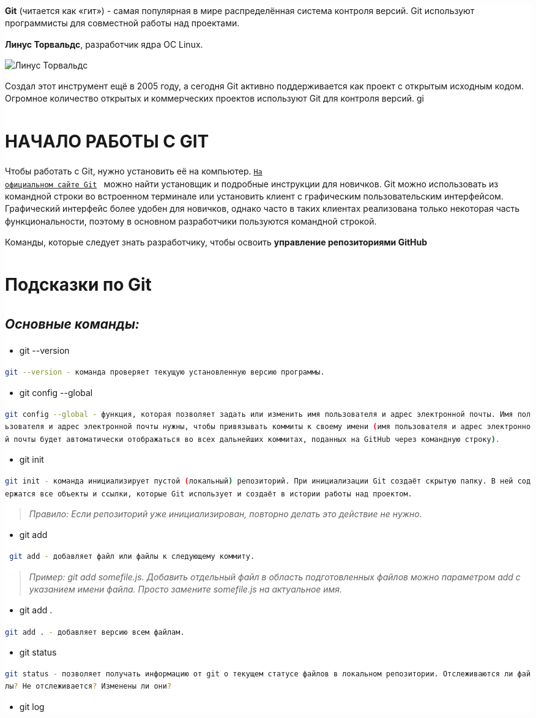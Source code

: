 **Git** (читается как «гит») - самая популярная в мире распределённая система контроля версий. Git используют программисты для совместной работы над проектами.

**Линус Торвальдс**, разработчик ядра ОС Linux.

![Линус Торвальдс](Linux.jpeg)

Cоздал этот инструмент ещё в 2005 году, а сегодня Git активно поддерживается как проект с открытым исходным кодом. Огромное количество открытых и коммерческих проектов используют Git для контроля версий.
gi
# НАЧАЛО РАБОТЫ С GIT

Чтобы работать с Git, нужно установить её на компьютер. <code>[На официальном сайте Git](https://git-scm.com/downloads "Вставить ссылку")
</code>
можно найти установщик и подробные инструкции для новичков. Git можно использовать из командной строки во встроенном терминале или установить клиент с графическим пользовательским интерфейсом. Графический интерфейс более удобен для новичков, однако часто в таких клиентах реализована только некоторая часть функциональности, поэтому в основном разработчики пользуются командной строкой.

Команды, которые следует знать разработчику, чтобы освоить **управление репозиториями GitHub**

# Подсказки по Git

## *Основные команды:*
* git --version
```sh
git --version - команда проверяет текущую установленную версию программы.
```
* git config --global
```sh
git config --global - функция, которая позволяет задать или изменить имя пользователя и адрес электронной почты. Имя пользователя и адрес электронной почты нужны, чтобы привязывать коммиты к своему имени (имя пользователя и адрес электронной почты будет автоматически отображаться во всех дальнейших коммитах, поданных на GitHub через командную строку).
```
* git init
```sh
git init - команда инициализирует пустой (локальный) репозиторий. При инициализации Git создаёт скрытую папку. В ней содержатся все объекты и ссылки, которые Git использует и создаёт в истории работы над проектом.
```
>*Правило: Если репозиторий уже инициализирован, повторно делать это действие не нужно.*
* git add
```sh
 git add - добавляет файл или файлы к следующему коммиту. 
```
>*Пример: git add somefile.js. Добавить отдельный файл в область подготовленных файлов можно параметром add с указанием имени файла. Просто замените somefile.js на актуальное имя.*
* git add .
```sh
git add . - добавляет версию всем файлам. 
```
* git status
```sh
git status - позволяет получать информацию от git о текущем статусе файлов в локальном репозитории. Отслеживаются ли файлы? Не отслеживается? Изменены ли они?
```
* git log 
